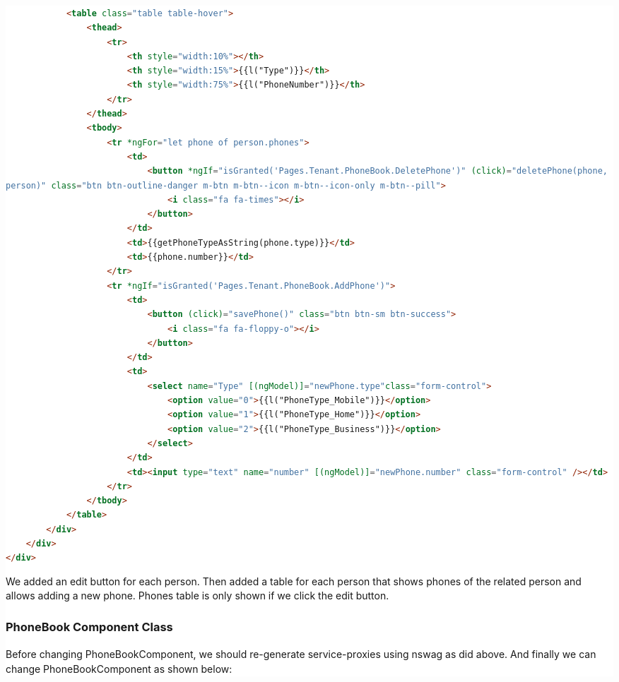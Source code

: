 ```html
            <table class="table table-hover">
                <thead>
                    <tr>
                        <th style="width:10%"></th>
                        <th style="width:15%">{{l("Type")}}</th>
                        <th style="width:75%">{{l("PhoneNumber")}}</th>
                    </tr>
                </thead>
                <tbody>
                    <tr *ngFor="let phone of person.phones">
                        <td>
                            <button *ngIf="isGranted('Pages.Tenant.PhoneBook.DeletePhone')" (click)="deletePhone(phone, person)" class="btn btn-outline-danger m-btn m-btn--icon m-btn--icon-only m-btn--pill">
                                <i class="fa fa-times"></i>
                            </button>
                        </td>
                        <td>{{getPhoneTypeAsString(phone.type)}}</td>
                        <td>{{phone.number}}</td>
                    </tr>
                    <tr *ngIf="isGranted('Pages.Tenant.PhoneBook.AddPhone')">
                        <td>
                            <button (click)="savePhone()" class="btn btn-sm btn-success">
                                <i class="fa fa-floppy-o"></i>
                            </button>
                        </td>
                        <td>
                            <select name="Type" [(ngModel)]="newPhone.type"class="form-control">
                                <option value="0">{{l("PhoneType_Mobile")}}</option>
                                <option value="1">{{l("PhoneType_Home")}}</option>
                                <option value="2">{{l("PhoneType_Business")}}</option>
                            </select>
                        </td>
                        <td><input type="text" name="number" [(ngModel)]="newPhone.number" class="form-control" /></td>
                    </tr>
                </tbody>
            </table>
        </div>
    </div>
</div>
```

We added an edit button for each person. Then added a table for each
person that shows phones of the related person and allows adding a new
phone. Phones table is only shown if we click the edit button.

### PhoneBook Component Class

Before changing PhoneBookComponent, we should re-generate
service-proxies using nswag as did above. And finally we can change
PhoneBookComponent as shown below:
